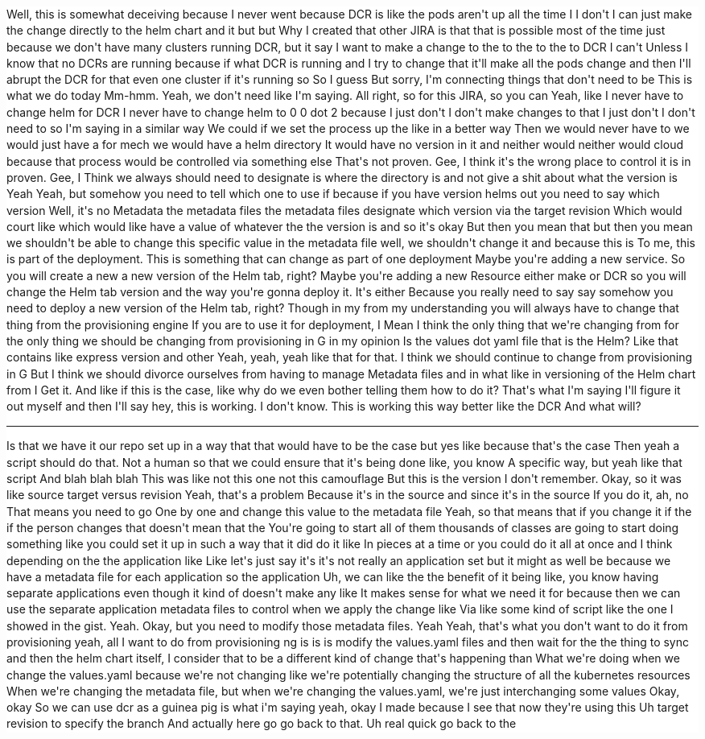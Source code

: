 Well, this is somewhat deceiving because I never went because DCR is like the pods aren't up all the time I I don't I can just make the change directly to the helm chart and it but but Why I created that other JIRA is that that is possible most of the time just because we don't have many clusters running DCR, but it say I want to make a change to the to the to the to DCR I can't Unless I know that no DCRs are running because if what DCR is running and I try to change that it'll make all the pods change and then I'll abrupt the DCR for that even one cluster if it's running so So I guess But sorry, I'm connecting things that don't need to be This is what we do today Mm-hmm. Yeah, we don't need like I'm saying. All right, so for this JIRA, so you can Yeah, like I never have to change helm for DCR I never have to change helm to 0 0 dot 2 because I just don't I don't make changes to that I just don't I don't need to so I'm saying in a similar way We could if we set the process up the like in a better way Then we would never have to we would just have a for mech we would have a helm directory It would have no version in it and neither would neither would cloud because that process would be controlled via something else That's not proven. Gee, I think it's the wrong place to control it is in proven. Gee, I Think we always should need to designate is where the directory is and not give a shit about what the version is Yeah Yeah, but somehow you need to tell which one to use if because if you have version helms out you need to say which version Well, it's no Metadata the metadata files the metadata files designate which version via the target revision Which would court like which would like have a value of whatever the the version is and so it's okay But then you mean that but then you mean we shouldn't be able to change this specific value in the metadata file well, we shouldn't change it and because this is To me, this is part of the deployment. This is something that can change as part of one deployment Maybe you're adding a new service. So you will create a new a new version of the Helm tab, right? Maybe you're adding a new Resource either make or DCR so you will change the Helm tab version and the way you're gonna deploy it. It's either Because you really need to say say somehow you need to deploy a new version of the Helm tab, right? Though in my from my understanding you will always have to change that thing from the provisioning engine If you are to use it for deployment, I Mean I think the only thing that we're changing from for the only thing we should be changing from provisioning in G in my opinion Is the values dot yaml file that is the Helm? Like that contains like express version and other Yeah, yeah, yeah like that for that. I think we should continue to change from provisioning in G But I think we should divorce ourselves from having to manage Metadata files and in what like in versioning of the Helm chart from I Get it. And like if this is the case, like why do we even bother telling them how to do it? That's what I'm saying I'll figure it out myself and then I'll say hey, this is working. I don't know. This is working this way better like the DCR And what will?


---


Is that we have it our repo set up in a way that that would have to be the case but yes like because that's the case Then yeah a script should do that. Not a human so that we could ensure that it's being done like, you know A specific way, but yeah like that script And blah blah blah This was like not this one not this camouflage But this is the version I don't remember. Okay, so it was like source target versus revision Yeah, that's a problem Because it's in the source and since it's in the source If you do it, ah, no That means you need to go One by one and change this value to the metadata file Yeah, so that means that if you change it if the if the person changes that doesn't mean that the You're going to start all of them thousands of classes are going to start doing something like you could set it up in such a way that it did do it like In pieces at a time or you could do it all at once and I think depending on the the application like Like let's just say it's it's not really an application set but it might as well be because we have a metadata file for each application so the application Uh, we can like the the benefit of it being like, you know having separate applications even though it kind of doesn't make any like It makes sense for what we need it for because then we can use the separate application metadata files to control when we apply the change like Via like some kind of script like the one I showed in the gist. Yeah. Okay, but you need to modify those metadata files. Yeah Yeah, that's what you don't want to do it from provisioning yeah, all I want to do from provisioning ng is is is modify the values.yaml files and then wait for the the thing to sync and then the helm chart itself, I consider that to be a different kind of change that's happening than What we're doing when we change the values.yaml because we're not changing like we're potentially changing the structure of all the kubernetes resources When we're changing the metadata file, but when we're changing the values.yaml, we're just interchanging some values Okay, okay So we can use dcr as a guinea pig is what i'm saying yeah, okay I made because I see that now they're using this Uh target revision to specify the branch And actually here go go back to that. Uh real quick go back to the

